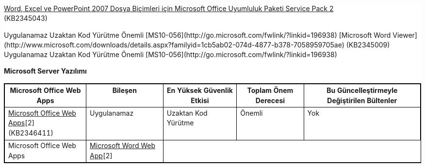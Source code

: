 [Word, Excel ve PowerPoint 2007 Dosya Biçimleri için Microsoft Office Uyumluluk Paketi Service Pack 2](http://www.microsoft.com/downloads/details.aspx?familyid=553d28ae-c352-4985-97c3-e5038414be45)  
(KB2345043)
</td>
<td style="border:1px solid black;">
Uygulanamaz
</td>
<td style="border:1px solid black;">
Uzaktan Kod Yürütme
</td>
<td style="border:1px solid black;">
Önemli
</td>
<td style="border:1px solid black;">
[MS10-056](http://go.microsoft.com/fwlink/?linkid=196938)
</td>
</tr>
<tr class="alternateRow">
<td style="border:1px solid black;">
[Microsoft Word Viewer](http://www.microsoft.com/downloads/details.aspx?familyid=1cb5ab02-074d-4877-b378-7058959705ae)  
(KB2345009)
</td>
<td style="border:1px solid black;">
Uygulanamaz
</td>
<td style="border:1px solid black;">
Uzaktan Kod Yürütme
</td>
<td style="border:1px solid black;">
Önemli
</td>
<td style="border:1px solid black;">
[MS10-056](http://go.microsoft.com/fwlink/?linkid=196938)
</td>
</tr>
</table>
 
**Microsoft Server Yazılımı**

 
<table style="border:1px solid black;">
<thead>
<tr class="header">
<th style="border:1px solid black;" >Microsoft Office Web Apps</th>
<th style="border:1px solid black;" >Bileşen</th>
<th style="border:1px solid black;" >En Yüksek Güvenlik Etkisi</th>
<th style="border:1px solid black;" >Toplam Önem Derecesi</th>
<th style="border:1px solid black;" >Bu Güncelleştirmeyle Değiştirilen Bültenler</th>
</tr>
</thead>
<tbody>
<tr class="odd">
<td style="border:1px solid black;"><a href="http://www.microsoft.com/downloads/details.aspx?familyid=8fb56eb9-9601-4c1e-905a-9fe4802b2c8d">Microsoft Office Web Apps</a>[2]<br />
(KB2346411)</td>
<td style="border:1px solid black;">Uygulanamaz</td>
<td style="border:1px solid black;">Uzaktan Kod Yürütme</td>
<td style="border:1px solid black;">Önemli</td>
<td style="border:1px solid black;">Yok</td>
</tr>
<tr class="even">
<td style="border:1px solid black;">Microsoft Office Web Apps</td>
<td style="border:1px solid black;"><a href="http://www.microsoft.com/downloads/details.aspx?familyid=13b24264-ec3d-44e8-81e3-82ac767defd3">Microsoft Word Web App</a>[2]<br />